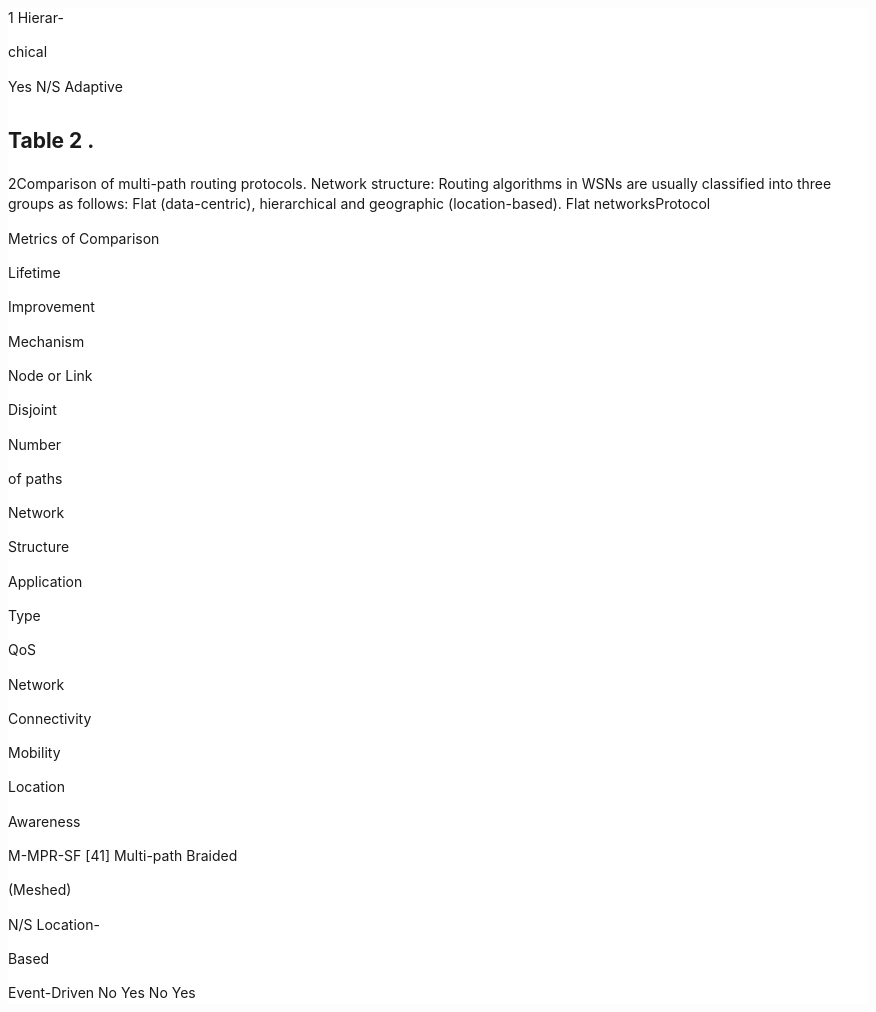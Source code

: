 1 
Hierar-

chical 

Yes 
N/S 
Adaptive 



## Table 2 .
2Comparison of multi-path routing protocols. Network structure: Routing algorithms in WSNs are usually classified into three groups as follows: Flat (data-centric), hierarchical and geographic (location-based). Flat networksProtocol 

Metrics of Comparison 

Lifetime 

Improvement 

Mechanism 

Node or Link 

Disjoint 

Number 

of paths 

Network 

Structure 

Application 

Type 

QoS 

Network 

Connectivity 

Mobility 

Location 

Awareness 

M-MPR-SF [41] Multi-path 
Braided 

(Meshed) 

N/S 
Location-

Based 

Event-Driven 
No 
Yes 
No 
Yes 
